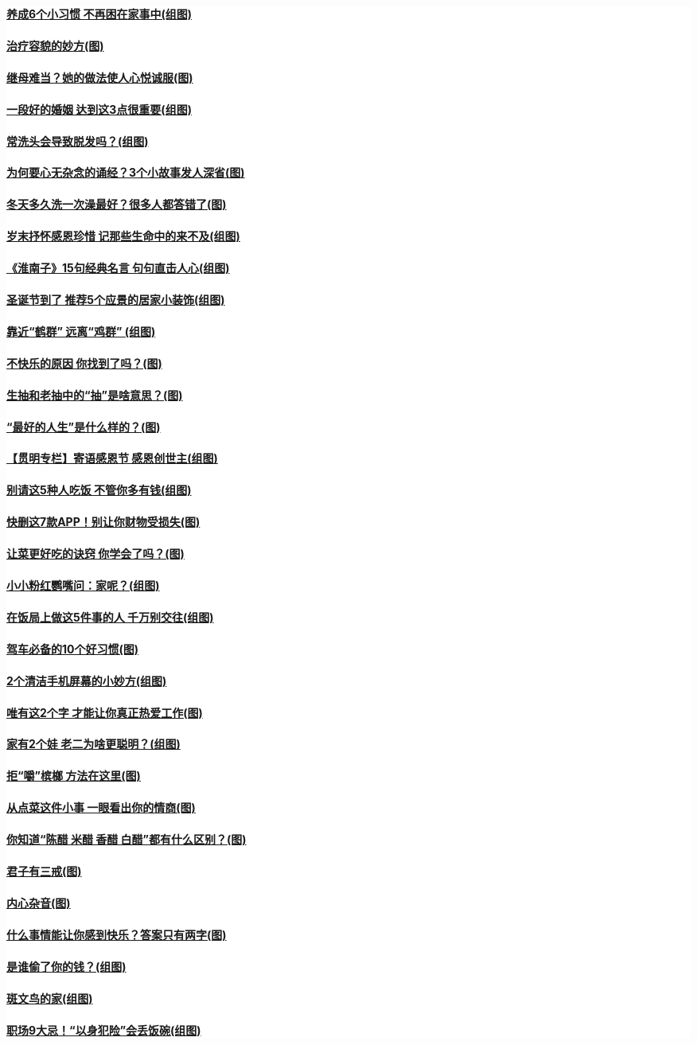 #### [养成6个小习惯 不再困在家事中(组图)](../pages/p8/990075.md?t=11201552)
#### [治疗容貌的妙方(图)](../pages/p8/990068.md?t=11201552)
#### [继母难当？她的做法使人心悦诚服(图)](../pages/p8/990061.md?t=11201552)
#### [一段好的婚姻 达到这3点很重要(组图)](../pages/p8/989992.md?t=11201552)
#### [常洗头会导致脱发吗？(组图)](../pages/p8/989990.md?t=11201552)
#### [为何要心无杂念的诵经？3个小故事发人深省(图)](../pages/p8/989958.md?t=11201552)
#### [冬天多久洗一次澡最好？很多人都答错了(图)](../pages/p8/989952.md?t=11201552)
#### [岁末抒怀感恩珍惜 记那些生命中的来不及(组图)](../pages/p8/989935.md?t=11201552)
#### [《淮南子》15句经典名言 句句直击人心(组图)](../pages/p8/989839.md?t=11201552)
#### [圣诞节到了 推荐5个应景的居家小装饰(组图)](../pages/p8/989836.md?t=11201552)
#### [靠近“鹤群” 远离“鸡群” (组图)](../pages/p8/989802.md?t=11201552)
#### [不快乐的原因 你找到了吗？(图)](../pages/p8/989779.md?t=11201552)
#### [生抽和老抽中的“抽”是啥意思？(图)](../pages/p8/989771.md?t=11201552)
#### [“最好的人生”是什么样的？(图)](../pages/p8/989768.md?t=11201552)
#### [【贯明专栏】寄语感恩节 感恩创世主(组图)](../pages/p8/989730.md?t=11201552)
#### [别请这5种人吃饭 不管你多有钱(组图)](../pages/p8/989604.md?t=11201552)
#### [快删这7款APP！别让你财物受损失(图)](../pages/p8/989537.md?t=11201552)
#### [让菜更好吃的诀窍 你学会了吗？(图)](../pages/p8/989530.md?t=11201552)
#### [小小粉红鹦嘴问：家呢？(组图)](../pages/p8/989524.md?t=11201552)
#### [在饭局上做这5件事的人 千万别交往(组图)](../pages/p8/989516.md?t=11201552)
#### [驾车必备的10个好习惯(图)](../pages/p8/989515.md?t=11201552)
#### [2个清洁手机屏幕的小妙方(组图)](../pages/p8/989512.md?t=11201552)
#### [唯有这2个字 才能让你真正热爱工作(图)](../pages/p8/989474.md?t=11201552)
#### [家有2个娃 老二为啥更聪明？(组图)](../pages/p8/989343.md?t=11201552)
#### [拒“嚼”槟榔 方法在这里(图)](../pages/p8/989342.md?t=11201552)
#### [从点菜这件小事 一眼看出你的情商(图)](../pages/p8/989301.md?t=11201552)
#### [你知道“陈醋 米醋 香醋 白醋”都有什么区别？(图)](../pages/p8/989298.md?t=11201552)
#### [君子有三戒(图)](../pages/p8/989287.md?t=11201552)
#### [内心杂音(图)](../pages/p8/989248.md?t=11201552)
#### [什么事情能让你感到快乐？答案只有两字(图)](../pages/p8/989243.md?t=11201552)
#### [是谁偷了你的钱？(组图)](../pages/p8/989226.md?t=11201552)
#### [斑文鸟的家(组图)](../pages/p8/989225.md?t=11201552)
#### [职场9大忌！“以身犯险”会丢饭碗(组图)](../pages/p8/989222.md?t=11201552)